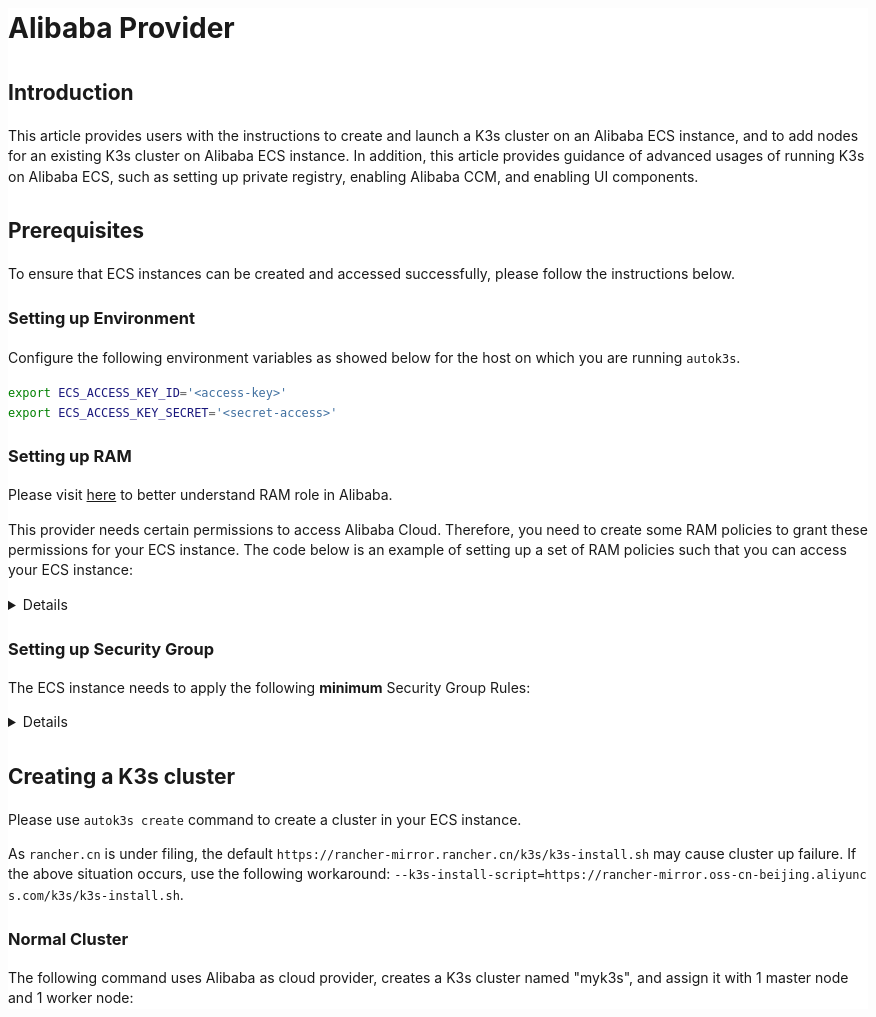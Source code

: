 # Alibaba Provider

## Introduction

This article provides users with the instructions to create and launch a K3s cluster on an Alibaba ECS instance, and to add nodes for an existing K3s cluster on Alibaba ECS instance. In addition, this article provides guidance of advanced usages of running K3s on Alibaba ECS, such as setting up private registry, enabling Alibaba CCM, and enabling UI components.

## Prerequisites

To ensure that ECS instances can be created and accessed successfully, please follow the instructions below.

### Setting up Environment

Configure the following environment variables as showed below for the host on which you are running `autok3s`.

```bash
export ECS_ACCESS_KEY_ID='<access-key>'
export ECS_ACCESS_KEY_SECRET='<secret-access>'
```

### Setting up RAM

Please visit [here](https://www.alibabacloud.com/help/doc-detail/54235.htm) to better understand RAM role in Alibaba.

This provider needs certain permissions to access Alibaba Cloud. Therefore, you need to create some RAM policies to grant these permissions for your ECS instance. The code below is an example of setting up a set of RAM policies such that you can access your ECS instance:

<details></details>

### Setting up Security Group

The ECS instance needs to apply the following **minimum** Security Group Rules:

<details></details>

## Creating a K3s cluster

Please use `autok3s create` command to create a cluster in your ECS instance.

As `rancher.cn` is under filing, the default `https://rancher-mirror.rancher.cn/k3s/k3s-install.sh` may cause cluster up failure. If the above situation occurs, use the following workaround: `--k3s-install-script=https://rancher-mirror.oss-cn-beijing.aliyuncs.com/k3s/k3s-install.sh`.

### Normal Cluster

The following command uses Alibaba as cloud provider, creates a K3s cluster named "myk3s", and assign it with 1 master node and 1 worker node:
